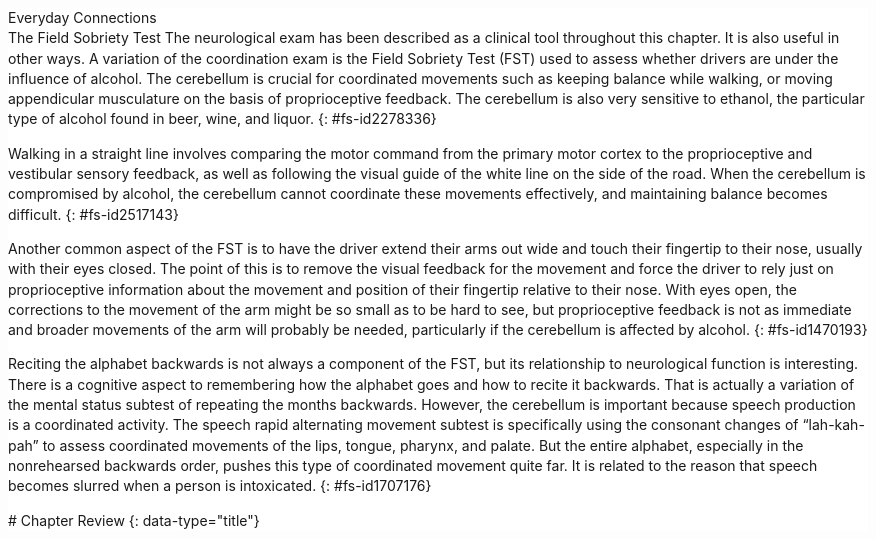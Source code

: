 </div>
<div data-type="note" id="fs-id1263262" class="anatomy everyday" data-label="" markdown="1">
<div data-type="title">
Everyday Connections
</div>
<span data-type="title">The Field Sobriety Test</span> The neurological
exam has been described as a clinical tool throughout this chapter. It
is also useful in other ways. A variation of the coordination exam is
the Field Sobriety Test (FST) used to assess whether drivers are under
the influence of alcohol. The cerebellum is crucial for coordinated
movements such as keeping balance while walking, or moving appendicular
musculature on the basis of proprioceptive feedback. The cerebellum is
also very sensitive to ethanol, the particular type of alcohol found in
beer, wine, and liquor.
{: #fs-id2278336}

Walking in a straight line involves comparing the motor command from the
primary motor cortex to the proprioceptive and vestibular sensory
feedback, as well as following the visual guide of the white line on the
side of the road. When the cerebellum is compromised by alcohol, the
cerebellum cannot coordinate these movements effectively, and
maintaining balance becomes difficult.
{: #fs-id2517143}

Another common aspect of the FST is to have the driver extend their arms
out wide and touch their fingertip to their nose, usually with their
eyes closed. The point of this is to remove the visual feedback for the
movement and force the driver to rely just on proprioceptive information
about the movement and position of their fingertip relative to their
nose. With eyes open, the corrections to the movement of the arm might
be so small as to be hard to see, but proprioceptive feedback is not as
immediate and broader movements of the arm will probably be needed,
particularly if the cerebellum is affected by alcohol.
{: #fs-id1470193}

Reciting the alphabet backwards is not always a component of the FST,
but its relationship to neurological function is interesting. There is a
cognitive aspect to remembering how the alphabet goes and how to recite
it backwards. That is actually a variation of the mental status subtest
of repeating the months backwards. However, the cerebellum is important
because speech production is a coordinated activity. The speech rapid
alternating movement subtest is specifically using the consonant changes
of “lah-kah-pah” to assess coordinated movements of the lips, tongue,
pharynx, and palate. But the entire alphabet, especially in the
nonrehearsed backwards order, pushes this type of coordinated movement
quite far. It is related to the reason that speech becomes slurred when
a person is intoxicated.
{: #fs-id1707176}

</div>
</section>
<section data-depth="1" id="fs-id2573002" class="summary" markdown="1">
# Chapter Review
{: data-type="title"}

